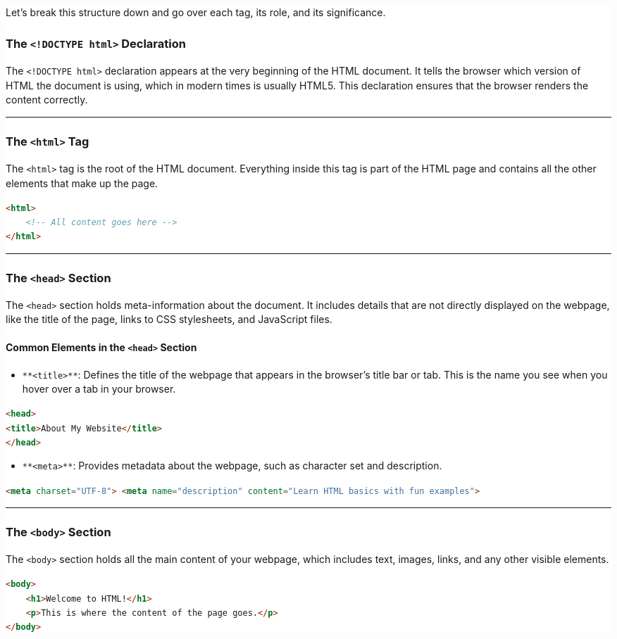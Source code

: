 Let’s break this structure down and go over each tag, its role, and its significance.



### The `<!DOCTYPE html>` Declaration

The `<!DOCTYPE html>` declaration appears at the very beginning of the HTML document. It tells the browser which version of HTML the document is using, which in modern times is usually HTML5. This declaration ensures that the browser renders the content correctly.

---

### The `<html>` Tag

The `<html>` tag is the root of the HTML document. Everything inside this tag is part of the HTML page and contains all the other elements that make up the page.

```html
<html>
    <!-- All content goes here -->
</html>
```

---

### The `<head>` Section

The `<head>` section holds meta-information about the document. It includes details that are not directly displayed on the webpage, like the title of the page, links to CSS stylesheets, and JavaScript files.

#### Common Elements in the `<head>` Section


*   `**<title>**`: Defines the title of the webpage that appears in the browser’s title bar or tab. This is the name you see when you hover over a tab in your browser.

```html
<head>     
<title>About My Website</title> 
</head>
```

*   `**<meta>**`: Provides metadata about the webpage, such as character set and description.

```html
<meta charset="UTF-8"> <meta name="description" content="Learn HTML basics with fun examples">
```
---

### The `<body>` Section

The `<body>` section holds all the main content of your webpage, which includes text, images, links, and any other visible elements.

```html
<body>
    <h1>Welcome to HTML!</h1>
    <p>This is where the content of the page goes.</p>
</body>
```
